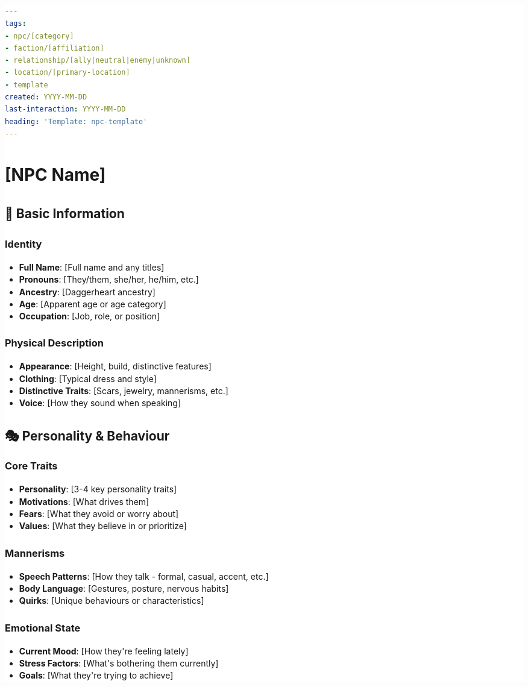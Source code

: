 ```yaml
---
tags:
- npc/[category]
- faction/[affiliation]
- relationship/[ally|neutral|enemy|unknown]
- location/[primary-location]
- template
created: YYYY-MM-DD
last-interaction: YYYY-MM-DD
heading: 'Template: npc-template'
---
```


# [NPC Name]

## 👤 Basic Information
### Identity
- **Full Name**: [Full name and any titles]
- **Pronouns**: [They/them, she/her, he/him, etc.]
- **Ancestry**: [Daggerheart ancestry]
- **Age**: [Apparent age or age category]
- **Occupation**: [Job, role, or position]

### Physical Description
- **Appearance**: [Height, build, distinctive features]
- **Clothing**: [Typical dress and style]
- **Distinctive Traits**: [Scars, jewelry, mannerisms, etc.]
- **Voice**: [How they sound when speaking]

## 🎭 Personality & Behaviour
### Core Traits
- **Personality**: [3-4 key personality traits]
- **Motivations**: [What drives them]
- **Fears**: [What they avoid or worry about]
- **Values**: [What they believe in or prioritize]

### Mannerisms
- **Speech Patterns**: [How they talk - formal, casual, accent, etc.]
- **Body Language**: [Gestures, posture, nervous habits]
- **Quirks**: [Unique behaviours or characteristics]

### Emotional State
- **Current Mood**: [How they're feeling lately]
- **Stress Factors**: [What's bothering them currently]
- **Goals**: [What they're trying to achieve]
